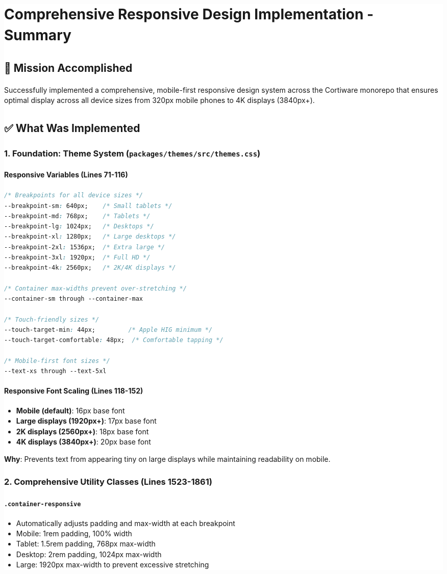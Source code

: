 # Comprehensive Responsive Design Implementation - Summary

## 🎯 Mission Accomplished

Successfully implemented a comprehensive, mobile-first responsive design system across the Cortiware monorepo that ensures optimal display across all device sizes from 320px mobile phones to 4K displays (3840px+).

## ✅ What Was Implemented

### 1. Foundation: Theme System (`packages/themes/src/themes.css`)

#### Responsive Variables (Lines 71-116)
```css
/* Breakpoints for all device sizes */
--breakpoint-sm: 640px;    /* Small tablets */
--breakpoint-md: 768px;    /* Tablets */
--breakpoint-lg: 1024px;   /* Desktops */
--breakpoint-xl: 1280px;   /* Large desktops */
--breakpoint-2xl: 1536px;  /* Extra large */
--breakpoint-3xl: 1920px;  /* Full HD */
--breakpoint-4k: 2560px;   /* 2K/4K displays */

/* Container max-widths prevent over-stretching */
--container-sm through --container-max

/* Touch-friendly sizes */
--touch-target-min: 44px;         /* Apple HIG minimum */
--touch-target-comfortable: 48px;  /* Comfortable tapping */

/* Mobile-first font sizes */
--text-xs through --text-5xl
```

#### Responsive Font Scaling (Lines 118-152)
- **Mobile (default)**: 16px base font
- **Large displays (1920px+)**: 17px base font
- **2K displays (2560px+)**: 18px base font
- **4K displays (3840px+)**: 20px base font

**Why**: Prevents text from appearing tiny on large displays while maintaining readability on mobile.

### 2. Comprehensive Utility Classes (Lines 1523-1861)

#### `.container-responsive`
- Automatically adjusts padding and max-width at each breakpoint
- Mobile: 1rem padding, 100% width
- Tablet: 1.5rem padding, 768px max-width
- Desktop: 2rem padding, 1024px max-width
- Large: 1920px max-width to prevent excessive stretching

